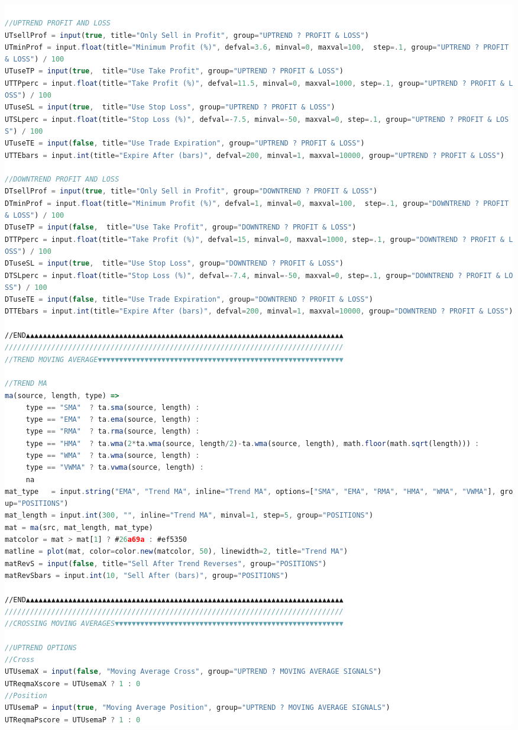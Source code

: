 ``` javascript

//UPTREND PROFIT AND LOSS
UTsellProf = input(true, title="Only Sell in Profit", group="UPTREND ? PROFIT & LOSS")
UTminProf = input.float(title="Minimum Profit (%)", defval=3.6, minval=0, maxval=100,  step=.1, group="UPTREND ? PROFIT & LOSS") / 100
UTuseTP = input(true,  title="Use Take Profit", group="UPTREND ? PROFIT & LOSS")
UTTPperc = input.float(title="Take Profit (%)", defval=11.5, minval=0, maxval=1000, step=.1, group="UPTREND ? PROFIT & LOSS") / 100
UTuseSL = input(true,  title="Use Stop Loss", group="UPTREND ? PROFIT & LOSS")
UTSLperc = input.float(title="Stop Loss (%)", defval=-7.5, minval=-50, maxval=0, step=.1, group="UPTREND ? PROFIT & LOSS") / 100
UTuseTE = input(false, title="Use Trade Expiration", group="UPTREND ? PROFIT & LOSS")
UTTEbars = input.int(title="Expire After (bars)", defval=200, minval=1, maxval=10000, group="UPTREND ? PROFIT & LOSS")

//DOWNTREND PROFIT AND LOSS
DTsellProf = input(true, title="Only Sell in Profit", group="DOWNTREND ? PROFIT & LOSS")
DTminProf = input.float(title="Minimum Profit (%)", defval=1, minval=0, maxval=100,  step=.1, group="DOWNTREND ? PROFIT & LOSS") / 100
DTuseTP = input(false,  title="Use Take Profit", group="DOWNTREND ? PROFIT & LOSS")
DTTPperc = input.float(title="Take Profit (%)", defval=15, minval=0, maxval=1000, step=.1, group="DOWNTREND ? PROFIT & LOSS") / 100
DTuseSL = input(true,  title="Use Stop Loss", group="DOWNTREND ? PROFIT & LOSS")
DTSLperc = input.float(title="Stop Loss (%)", defval=-7.4, minval=-50, maxval=0, step=.1, group="DOWNTREND ? PROFIT & LOSS") / 100
DTuseTE = input(false, title="Use Trade Expiration", group="DOWNTREND ? PROFIT & LOSS")
DTTEbars = input.int(title="Expire After (bars)", defval=200, minval=1, maxval=10000, group="DOWNTREND ? PROFIT & LOSS")

//END▲▲▲▲▲▲▲▲▲▲▲▲▲▲▲▲▲▲▲▲▲▲▲▲▲▲▲▲▲▲▲▲▲▲▲▲▲▲▲▲▲▲▲▲▲▲▲▲▲▲▲▲▲▲▲▲▲▲▲▲▲▲▲▲▲▲▲▲▲▲▲▲▲▲▲
////////////////////////////////////////////////////////////////////////////////
//TREND MOVING AVERAGE▼▼▼▼▼▼▼▼▼▼▼▼▼▼▼▼▼▼▼▼▼▼▼▼▼▼▼▼▼▼▼▼▼▼▼▼▼▼▼▼▼▼▼▼▼▼▼▼▼▼▼▼▼▼▼▼▼▼

//TREND MA
ma(source, length, type) =>
     type == "SMA"  ? ta.sma(source, length) :
     type == "EMA"  ? ta.ema(source, length) :
     type == "RMA"  ? ta.rma(source, length) :
     type == "HMA"  ? ta.wma(2*ta.wma(source, length/2)-ta.wma(source, length), math.floor(math.sqrt(length))) :
     type == "WMA"  ? ta.wma(source, length) :
     type == "VWMA" ? ta.vwma(source, length) :
     na
mat_type   = input.string("EMA", "Trend MA", inline="Trend MA", options=["SMA", "EMA", "RMA", "HMA", "WMA", "VWMA"], group="POSITIONS")
mat_length = input.int(300, "", inline="Trend MA", minval=1, step=5, group="POSITIONS")
mat = ma(src, mat_length, mat_type)
matcolor = mat > mat[1] ? #26a69a : #ef5350
matline = plot(mat, color=color.new(matcolor, 50), linewidth=2, title="Trend MA")
matRevS = input(false, title="Sell After Trend Reverses", group="POSITIONS")
matRevSbars = input.int(10, "Sell After (bars)", group="POSITIONS")

//END▲▲▲▲▲▲▲▲▲▲▲▲▲▲▲▲▲▲▲▲▲▲▲▲▲▲▲▲▲▲▲▲▲▲▲▲▲▲▲▲▲▲▲▲▲▲▲▲▲▲▲▲▲▲▲▲▲▲▲▲▲▲▲▲▲▲▲▲▲▲▲▲▲▲▲
////////////////////////////////////////////////////////////////////////////////
//CROSSING MOVING AVERAGES▼▼▼▼▼▼▼▼▼▼▼▼▼▼▼▼▼▼▼▼▼▼▼▼▼▼▼▼▼▼▼▼▼▼▼▼▼▼▼▼▼▼▼▼▼▼▼▼▼▼▼▼▼▼

//UPTREND OPTIONS
//Cross
UTUsemaX = input(false, "Moving Average Cross", group="UPTREND ? MOVING AVERAGE SIGNALS")
UTReqmaXscore = UTUsemaX ? 1 : 0
//Position
UTUsemaP = input(true, "Moving Average Position", group="UPTREND ? MOVING AVERAGE SIGNALS")
UTReqmaPscore = UTUsemaP ? 1 : 0
```